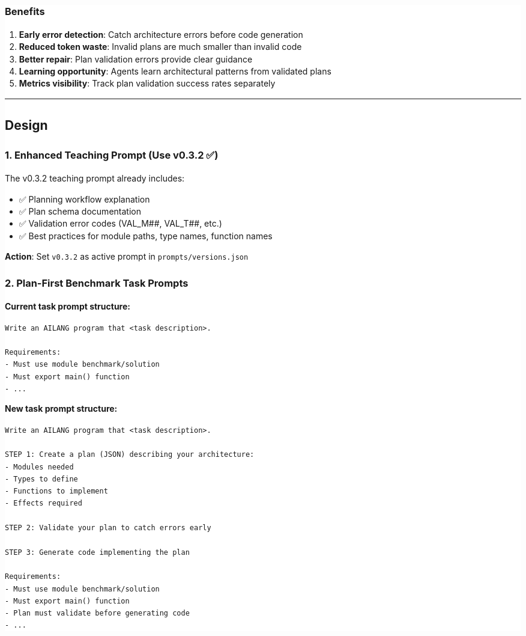 ### Benefits

1. **Early error detection**: Catch architecture errors before code generation
2. **Reduced token waste**: Invalid plans are much smaller than invalid code
3. **Better repair**: Plan validation errors provide clear guidance
4. **Learning opportunity**: Agents learn architectural patterns from validated plans
5. **Metrics visibility**: Track plan validation success rates separately

---

## Design

### 1. Enhanced Teaching Prompt (Use v0.3.2 ✅)

The v0.3.2 teaching prompt already includes:
- ✅ Planning workflow explanation
- ✅ Plan schema documentation
- ✅ Validation error codes (VAL_M##, VAL_T##, etc.)
- ✅ Best practices for module paths, type names, function names

**Action**: Set `v0.3.2` as active prompt in `prompts/versions.json`

### 2. Plan-First Benchmark Task Prompts

**Current task prompt structure:**
```
Write an AILANG program that <task description>.

Requirements:
- Must use module benchmark/solution
- Must export main() function
- ...
```

**New task prompt structure:**
```
Write an AILANG program that <task description>.

STEP 1: Create a plan (JSON) describing your architecture:
- Modules needed
- Types to define
- Functions to implement
- Effects required

STEP 2: Validate your plan to catch errors early

STEP 3: Generate code implementing the plan

Requirements:
- Must use module benchmark/solution
- Must export main() function
- Plan must validate before generating code
- ...
```
